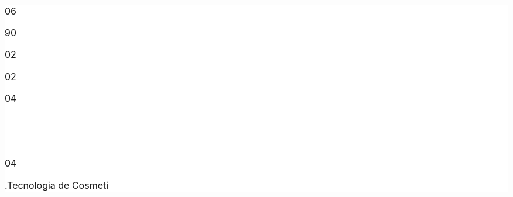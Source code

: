   <p class=MsoNormal><span style='font-size:12.0pt;mso-bidi-font-size:10.0pt;
  mso-no-proof:yes'>06<o:p></o:p></span></p>
  </td>
  <td width=65 valign=top style='width:48.5pt;border-top:none;border-left:none;
  border-bottom:solid windowtext 1.0pt;border-right:solid windowtext 1.0pt;
  mso-border-top-alt:solid windowtext .5pt;mso-border-left-alt:solid windowtext .5pt;
  mso-border-alt:solid windowtext .5pt;padding:0cm 0cm 0cm 0cm'>
  <p class=MsoNormal><span style='font-size:12.0pt;mso-bidi-font-size:10.0pt;
  mso-no-proof:yes'>90<o:p></o:p></span></p>
  </td>
  <td width=45 valign=top style='width:33.85pt;border-top:none;border-left:
  none;border-bottom:solid windowtext 1.0pt;border-right:solid windowtext 1.0pt;
  mso-border-top-alt:solid windowtext .5pt;mso-border-left-alt:solid windowtext .5pt;
  mso-border-alt:solid windowtext .5pt;padding:0cm 0cm 0cm 0cm'>
  <p class=MsoNormal><span style='font-size:12.0pt;mso-bidi-font-size:10.0pt;
  mso-no-proof:yes'>02<o:p></o:p></span></p>
  </td>
  <td width=52 valign=top style='width:38.65pt;border-top:none;border-left:
  none;border-bottom:solid windowtext 1.0pt;border-right:solid windowtext 1.0pt;
  mso-border-top-alt:solid windowtext .5pt;mso-border-left-alt:solid windowtext .5pt;
  mso-border-alt:solid windowtext .5pt;padding:0cm 0cm 0cm 0cm'>
  <p class=MsoNormal><span style='font-size:12.0pt;mso-bidi-font-size:10.0pt;
  mso-no-proof:yes'>02<o:p></o:p></span></p>
  </td>
  <td width=44 valign=top style='width:33.35pt;border-top:none;border-left:
  none;border-bottom:solid windowtext 1.0pt;border-right:solid windowtext 1.0pt;
  mso-border-top-alt:solid windowtext .5pt;mso-border-left-alt:solid windowtext .5pt;
  mso-border-alt:solid windowtext .5pt;padding:0cm 0cm 0cm 0cm'>
  <p class=MsoNormal><span style='font-size:12.0pt;mso-bidi-font-size:10.0pt;
  mso-no-proof:yes'>04<o:p></o:p></span></p>
  </td>
  <td width=71 valign=top style='width:53.3pt;border-top:none;border-left:none;
  border-bottom:solid windowtext 1.0pt;border-right:solid windowtext 1.0pt;
  mso-border-top-alt:solid windowtext .5pt;mso-border-left-alt:solid windowtext .5pt;
  mso-border-alt:solid windowtext .5pt;padding:0cm 0cm 0cm 0cm'>
  <p class=MsoNormal><span style='font-size:12.0pt;mso-bidi-font-size:10.0pt;
  mso-no-proof:yes'><o:p>&nbsp;</o:p></span></p>
  </td>
  <td width=94 valign=top style='width:70.85pt;border-top:none;border-left:
  none;border-bottom:solid windowtext 1.0pt;border-right:solid windowtext 1.0pt;
  mso-border-top-alt:solid windowtext .5pt;mso-border-left-alt:solid windowtext .5pt;
  mso-border-alt:solid windowtext .5pt;padding:0cm 0cm 0cm 0cm'>
  <p class=MsoNormal><span style='font-size:12.0pt;mso-bidi-font-size:10.0pt;
  mso-no-proof:yes'><o:p>&nbsp;</o:p></span></p>
  </td>
 </tr>
 <tr>
  <td width=35 valign=top style='width:25.9pt;border:solid windowtext 1.0pt;
  border-top:none;mso-border-top-alt:solid windowtext .5pt;mso-border-alt:solid windowtext .5pt;
  padding:0cm 0cm 0cm 0cm'>
  <p class=MsoNormal><span style='font-size:12.0pt;mso-bidi-font-size:10.0pt;
  mso-no-proof:yes'>04<o:p></o:p></span></p>
  </td>
  <td width=166 valign=top style='width:124.55pt;border-top:none;border-left:
  none;border-bottom:solid windowtext 1.0pt;border-right:solid windowtext 1.0pt;
  mso-border-top-alt:solid windowtext .5pt;mso-border-left-alt:solid windowtext .5pt;
  mso-border-alt:solid windowtext .5pt;padding:0cm 0cm 0cm 0cm'>
  <p class=MsoNormal><span style='font-size:12.0pt;mso-bidi-font-size:10.0pt;
  mso-no-proof:yes'>.Tecnologia de Cosmeti­<o:p></o:p></span></p>
  </td>
  <td width=52 valign=top style='width:38.9pt;border-top:none;border-left:none;
  border-bottom:solid windowtext 1.0pt;border-right:solid windowtext 1.0pt;
  mso-border-top-alt:solid windowtext .5pt;mso-border-left-alt:solid windowtext .5pt;
  mso-border-alt:solid windowtext .5pt;padding:0cm 0cm 0cm 0cm'>
